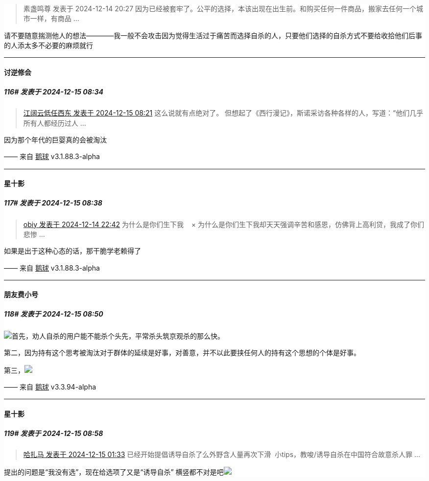 <blockquote>素盏鸣尊 发表于 2024-12-14 20:27
因为已经被套牢了。公平的选择，本该出现在出生前。和购买任何一件商品，搬家去任何一个城市一样，有商品 ...</blockquote>
请不要随意揣测他人的想法————我一般不会攻击因为觉得生活过于痛苦而选择自杀的人，只要他们选择的自杀方式不要给收拾他们后事的人添太多不必要的麻烦就行

*****

####  讨逆修会  
##### 116#       发表于 2024-12-15 08:34

<blockquote><a href="httphttps://bbs.saraba1st.com/2b/forum.php?mod=redirect&amp;goto=findpost&amp;pid=66928696&amp;ptid=2210497" target="_blank">江阔云低任西东 发表于 2024-12-15 08:21</a>
这么说就有点绝对了。
但想起了《西行漫记》，斯诺采访各种各样的人，写道：“他们几乎所有人都经历过人 ...</blockquote>
因为那个年代的巨婴真的会被淘汰

—— 来自 [鹅球](https://www.pgyer.com/xfPejhuq) v3.1.88.3-alpha


*****

####  星十影  
##### 117#       发表于 2024-12-15 08:38

<blockquote><a href="httphttps://bbs.saraba1st.com/2b/forum.php?mod=redirect&amp;goto=findpost&amp;pid=66927412&amp;ptid=2210497" target="_blank">obiy 发表于 2024-12-14 22:42</a>
为什么是你们生下我    ×
为什么是你们生下我却天天强调辛苦和感恩，仿佛背上高利贷，我成了你们悲惨 ...</blockquote>
如果是出于这种心态的话，那干脆学老赖得了

—— 来自 [鹅球](https://www.pgyer.com/xfPejhuq) v3.1.88.3-alpha


*****

####  朋友费小号  
##### 118#       发表于 2024-12-15 08:50

<img src="https://static.saraba1st.com/image/smiley/face2017/002.png" referrerpolicy="no-referrer">首先，劝人自杀的用户能不能杀个头先，平常杀头筑京观杀的那么快。

第二，因为持有这个思考被淘汰对于群体的延续是好事，对善意，并不以此要挟任何人的持有这个思想的个体是好事。

第三，<img src="https://static.saraba1st.com/image/smiley/face2017/067.png" referrerpolicy="no-referrer">

—— 来自 [鹅球](https://www.pgyer.com/xfPejhuq) v3.3.94-alpha


*****

####  星十影  
##### 119#       发表于 2024-12-15 08:58

<blockquote><a href="httphttps://bbs.saraba1st.com/2b/forum.php?mod=redirect&amp;goto=findpost&amp;pid=66928229&amp;ptid=2210497" target="_blank">哈扎马 发表于 2024-12-15 01:33</a>
已经开始提倡诱导自杀了么外野含人量再次下滑  小tips，教唆/诱导自杀在中国符合故意杀人罪 ...</blockquote>
提出的问题是“我没有选”，现在给选项了又是“诱导自杀”
横竖都不对是吧<img src="https://static.saraba1st.com/image/smiley/face2017/047.png" referrerpolicy="no-referrer">
